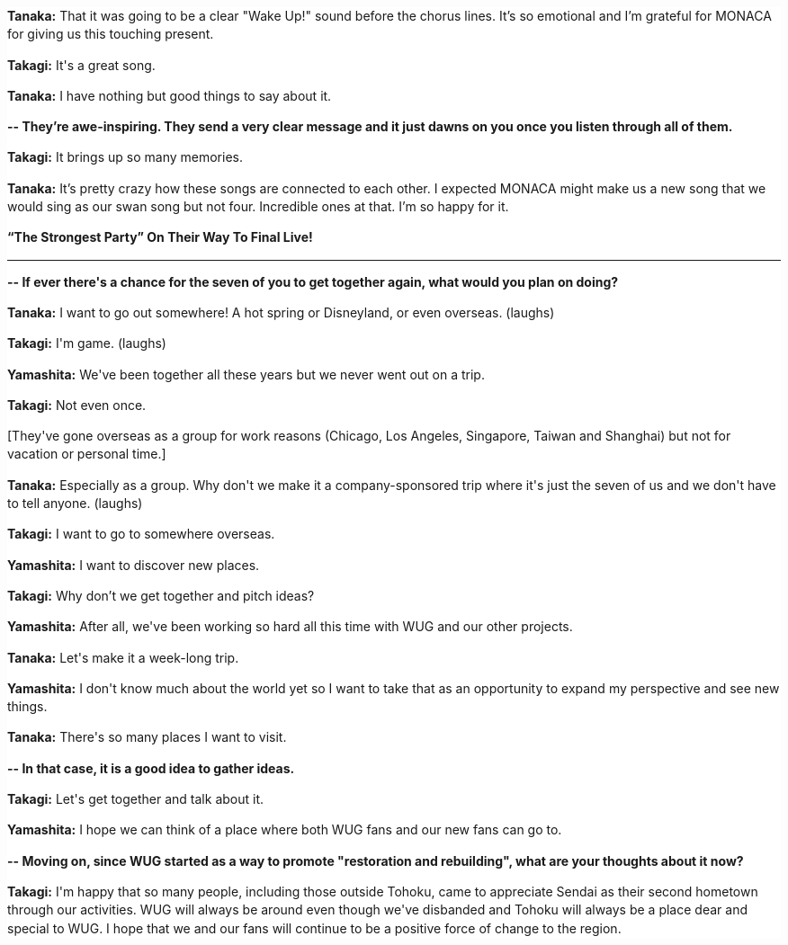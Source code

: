 **Tanaka:** That it was going to be a clear "Wake Up!" sound before the chorus lines. It’s so emotional and I’m grateful for MONACA for giving us this touching present.

**Takagi:** It's a great song.  

**Tanaka:** I have nothing but good things to say about it.  

**\-- They’re awe-inspiring. They send a very clear message and it just dawns on you once you listen through all of them.**  

**Takagi:** It brings up so many memories.  

**Tanaka:** It’s pretty crazy how these songs are connected to each other. I expected MONACA might make us a new song that we would sing as our swan song but not four. Incredible ones at that. I’m so happy for it.  

**“The Strongest Party” On Their Way To Final Live!**

* * *

**\-- If ever there's a chance for the seven of you to get together again, what would you plan on doing?**  

**Tanaka:** I want to go out somewhere! A hot spring or Disneyland, or even overseas. (laughs)  

**Takagi:** I'm game. (laughs)  

**Yamashita:** We've been together all these years but we never went out on a trip.  

**Takagi:** Not even once.  

\[They've gone overseas as a group for work reasons (Chicago, Los Angeles, Singapore, Taiwan and Shanghai) but not for vacation or personal time.\]  

**Tanaka:** Especially as a group. Why don't we make it a company-sponsored trip where it's just the seven of us and we don't have to tell anyone. (laughs)  

**Takagi:** I want to go to somewhere overseas.  

**Yamashita:** I want to discover new places.  

**Takagi:** Why don’t we get together and pitch ideas?  

**Yamashita:** After all, we've been working so hard all this time with WUG and our other projects.  

**Tanaka:** Let's make it a week-long trip.  

**Yamashita:** I don't know much about the world yet so I want to take that as an opportunity to expand my perspective and see new things.  

**Tanaka:** There's so many places I want to visit.  

**\-- In that case, it is a good idea to gather ideas.**  

**Takagi:** Let's get together and talk about it.  

**Yamashita:** I hope we can think of a place where both WUG fans and our new fans can go to.  

**\-- Moving on, since WUG started as a way to promote "restoration and rebuilding", what are your thoughts about it now?**  

**Takagi:** I'm happy that so many people, including those outside Tohoku, came to appreciate Sendai as their second hometown through our activities. WUG will always be around even though we've disbanded and Tohoku will always be a place dear and special to WUG. I hope that we and our fans will continue to be a positive force of change to the region.  
